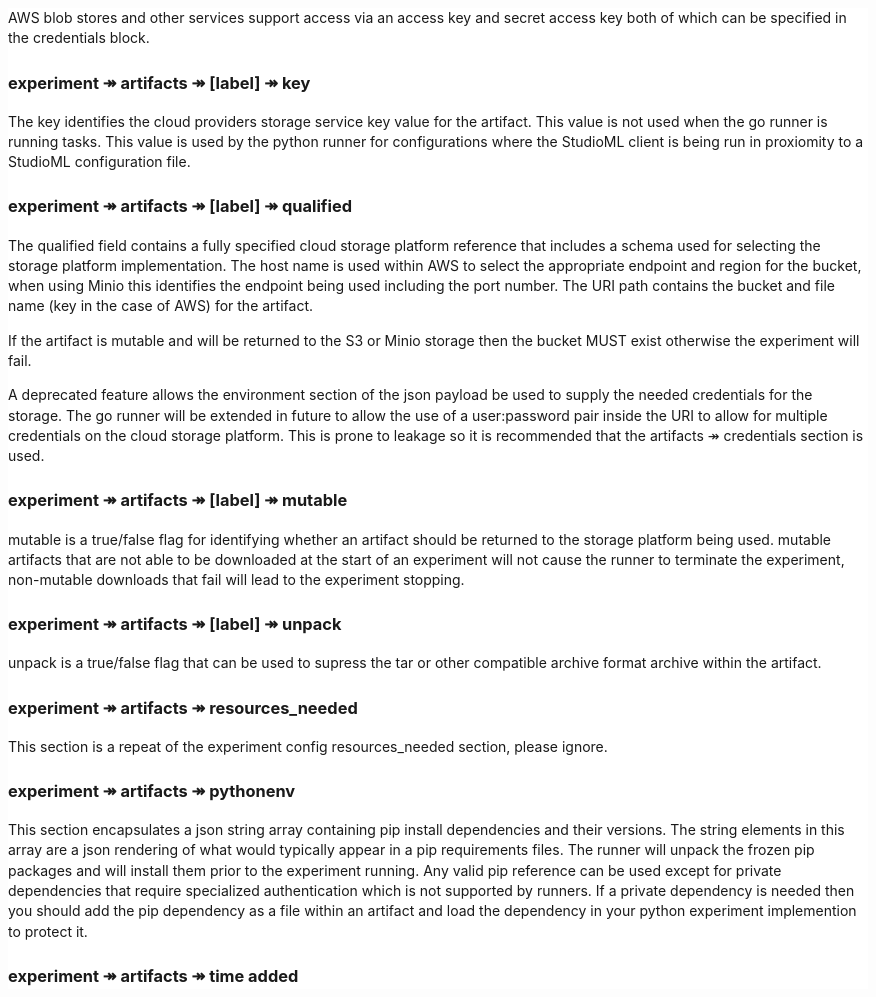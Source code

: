 AWS blob stores and other services support access via an access key and secret access key both of which can be specified in the credentials block.

### experiment ↠ artifacts ↠ [label] ↠ key

The key identifies the cloud providers storage service key value for the artifact.  This value is not used when the go runner is running tasks.  This value is used by the python runner for configurations where the StudioML client is being run in proxiomity to a StudioML configuration file.

### experiment ↠ artifacts ↠ [label] ↠ qualified

The qualified field contains a fully specified cloud storage platform reference that includes a schema used for selecting the storage platform implementation.  The host name is used within AWS to select the appropriate endpoint and region for the bucket, when using Minio this identifies the endpoint being used including the port number.  The URI path contains the bucket and file name (key in the case of AWS) for the artifact.

If the artifact is mutable and will be returned to the S3 or Minio storage then the bucket MUST exist otherwise the experiment will fail.

A deprecated feature allows the environment section of the json payload be used to supply the needed credentials for the storage.  The go runner will be extended in future to allow the use of a user:password pair inside the URI to allow for multiple credentials on the cloud storage platform.  This is prone to leakage so it is recommended that the artifacts ↠ credentials section is used.

### experiment ↠ artifacts ↠ [label] ↠ mutable

mutable is a true/false flag for identifying whether an artifact should be returned to the storage platform being used.  mutable artifacts that are not able to be downloaded at the start of an experiment will not cause the runner to terminate the experiment, non-mutable downloads that fail will lead to the experiment stopping.

### experiment ↠ artifacts ↠ [label] ↠ unpack

unpack is a true/false flag that can be used to supress the tar or other compatible archive format archive within the artifact.

### experiment ↠ artifacts ↠ resources\_needed

This section is a repeat of the experiment config resources_needed section, please ignore.

### experiment ↠ artifacts ↠ pythonenv

This section encapsulates a json string array containing pip install dependencies and their versions.  The string elements in this array are a json rendering of what would typically appear in a pip requirements files.  The runner will unpack the frozen pip packages and will install them prior to the experiment running.  Any valid pip reference can be used except for private dependencies that require specialized authentication which is not supported by runners.  If a private dependency is needed then you should add the pip dependency as a file within an artifact and load the dependency in your python experiment implemention to protect it.

### experiment ↠ artifacts ↠  time added

